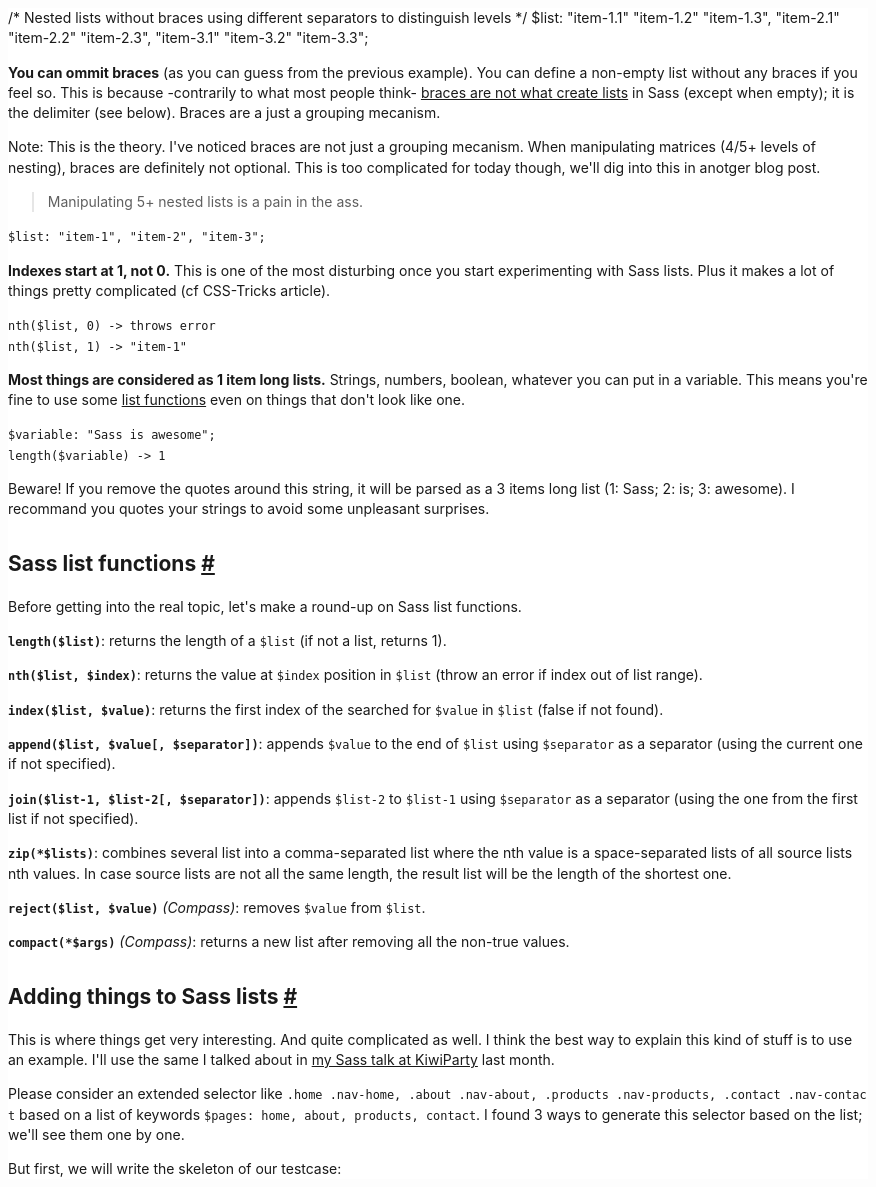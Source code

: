        
/* Nested lists without braces using different separators to distinguish levels */
$list: "item-1.1" "item-1.2" "item-1.3", 
       "item-2.1" "item-2.2" "item-2.3",
       "item-3.1" "item-3.2" "item-3.3";</code></pre>
<p><strong>You can ommit braces</strong> (as you can guess from the previous example). You can define a non-empty list without any braces if you feel so. This is because -contrarily to what most people think- <a href="https://github.com/nex3/sass/issues/837#issuecomment-20429965">braces are not what create lists</a> in Sass (except when empty); it is the delimiter (see below). Braces are a just a grouping mecanism.</p>
<p class="note">Note: This is the theory. I've noticed braces are not just a grouping mecanism. When manipulating matrices (4/5+ levels of nesting), braces are definitely not optional. This is too complicated for today though, we'll dig into this in anotger blog post.</p>
<blockquote class="pull-quote--right">Manipulating 5+ nested lists is a pain in the ass.</blockquote>
<pre class="language-scss"><code>$list: "item-1", "item-2", "item-3";</code></pre>
<p><strong>Indexes start at 1, not 0.</strong> This is one of the most disturbing once you start experimenting with Sass lists. Plus it makes a lot of things pretty complicated (cf CSS-Tricks article).</p>
<pre class="language-scss"><code>nth($list, 0) -> throws error
nth($list, 1) -> "item-1"</code></pre>
<p><strong>Most things are considered as 1 item long lists.</strong> Strings, numbers, boolean, whatever you can put in a variable. This means you're fine to use some <a href="#functions">list functions</a> even on things that don't look like one.</p>
<pre class="language-scss"><code>$variable: "Sass is awesome";
length($variable) -> 1</code></pre>
<p class="note">Beware! If you remove the quotes around this string, it will be parsed as a 3 items long list (1: Sass; 2: is; 3: awesome). I recommand you quotes your strings to avoid some unpleasant surprises.</p>
</section>
<section id="functions">
<h2>Sass list functions <a href="#functions">#</a></h2>
<p>Before getting into the real topic, let's make a round-up on Sass list functions.</p>
<p><strong><code class="language-scss">length($list)</code></strong>: returns the length of a <code>$list</code> (if not a list, returns 1).</p>
<p><strong><code class="language-scss">nth($list, $index)</code></strong>: returns the value at <code>$index</code> position in <code>$list</code> (throw an error if index out of list range).</p>
<p><strong><code class="language-scss">index($list, $value)</code></strong>: returns the first index of the searched for <code>$value</code> in <code>$list</code> (false if not found).</p>
<p><strong><code class="language-scss">append($list, $value[, $separator])</code></strong>: appends <code>$value</code> to the end of <code>$list</code> using <code>$separator</code> as a separator (using the current one if not specified).</p>
<p><strong><code class="language-scss">join($list-1, $list-2[, $separator])</code></strong>: appends <code>$list-2</code> to <code>$list-1</code> using <code>$separator</code> as a separator (using the one from the first list if not specified).</p> 
<p><strong><code class="language-scss">zip(*$lists)</code></strong>: combines several list into a comma-separated list where the nth value is a space-separated lists of all source lists nth values. In case source lists are not all the same length, the result list will be the length of the shortest one.</p>
<p><strong><code class="language-scss">reject($list, $value)</code></strong><em> (Compass)</em>: removes <code>$value</code> from <code>$list</code>.</p>
<p><strong><code class="language-scss">compact(*$args)</code></strong> <em>(Compass)</em>: returns a new list after removing all the non-true values.</p>
</section>
<section id="experimenting">
<h2>Adding things to Sass lists <a href="#experimenting">#</a></h2>
<p>This is where things get very interesting. And quite complicated as well. I think the best way to explain this kind of stuff is to use an example. I'll use the same I talked about in <a href="http://hugogiraudel.com/2013/07/01/feedbacks-kiwiparty/">my Sass talk at KiwiParty</a> last month.</p>
<p>Please consider an extended selector like <code>.home .nav-home, .about .nav-about, .products .nav-products, .contact .nav-contact</code> based on a list of keywords <code>$pages: home, about, products, contact</code>. I found 3 ways to generate this selector based on the list; we'll see them one by one.</p>
<p>But first, we will write the skeleton of our testcase:</p>